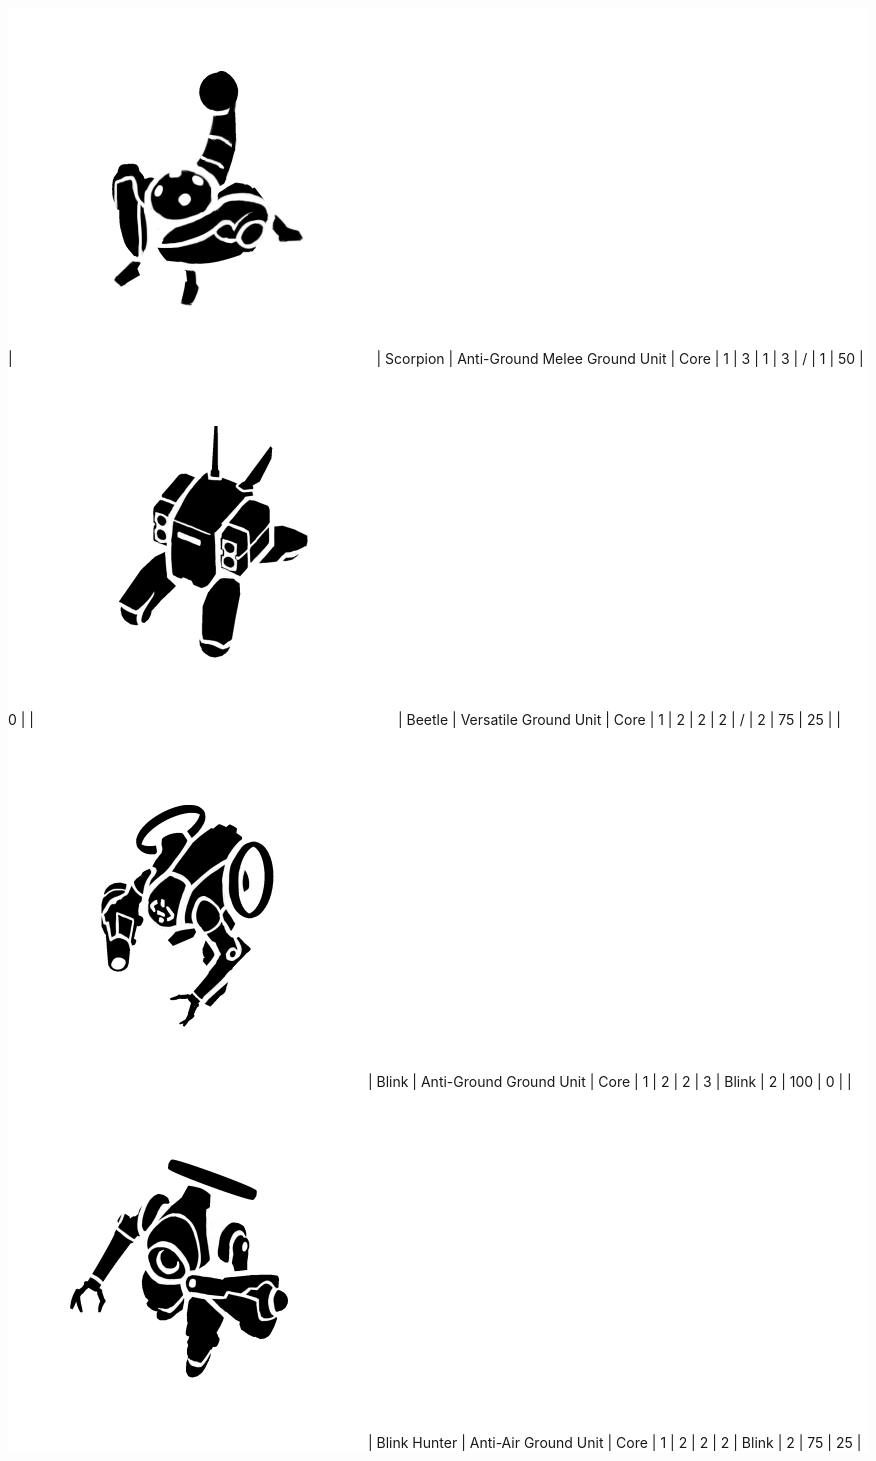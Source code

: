 | [<img src="../images/units/scorpion-black.png" style="padding:50px;">](../images/units/scorpion.png) | Scorpion | Anti-Ground Melee Ground Unit | Core | 1 | 3 | 1 | 3 | / | 1 | 50 | 0 |
| [<img src="../images/units/beetle-black.png" style="padding:50px;">](../images/units/beetle.png) | Beetle | Versatile Ground Unit | Core | 1 | 2 | 2 | 2 | / | 2 | 75 | 25 |
| [<img src="../images/units/blink-black.png" style="padding:50px;">](../images/units/blink.png) | Blink | Anti-Ground Ground Unit | Core | 1 | 2 | 2 | 3 | Blink | 2 | 100 | 0 |
| [<img src="../images/units/blinkhunter-black.png" style="padding:50px;">](../images/units/blinkhunter.png) | Blink Hunter | Anti-Air Ground Unit | Core | 1 | 2 | 2 | 2 | Blink | 2 | 75 | 25 |
